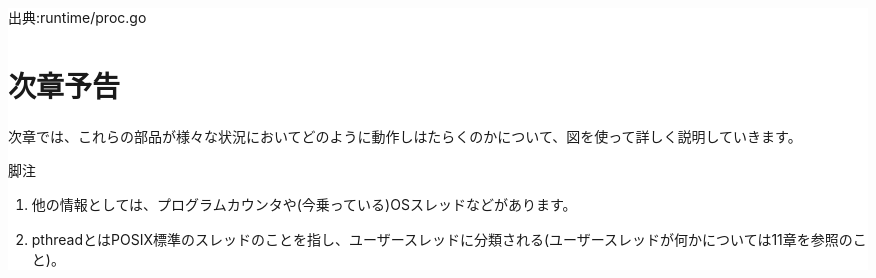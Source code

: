 出典:runtime/proc.go

# 次章予告

次章では、これらの部品が様々な状況においてどのように動作しはたらくのかについて、図を使って詳しく説明していきます。



脚注


1.  
    他の情報としては、プログラムカウンタや(今乗っている)OSスレッドなどがあります。
    

2.  
    pthreadとはPOSIX標準のスレッドのことを指し、ユーザースレッドに分類される(ユーザースレッドが何かについては11章を参照のこと)。
    





